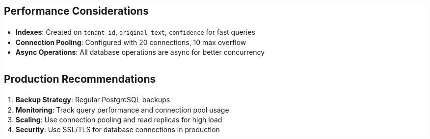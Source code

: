## Performance Considerations

- **Indexes**: Created on `tenant_id`, `original_text`, `confidence` for fast queries
- **Connection Pooling**: Configured with 20 connections, 10 max overflow
- **Async Operations**: All database operations are async for better concurrency

## Production Recommendations

1. **Backup Strategy**: Regular PostgreSQL backups
2. **Monitoring**: Track query performance and connection pool usage
3. **Scaling**: Use connection pooling and read replicas for high load
4. **Security**: Use SSL/TLS for database connections in production